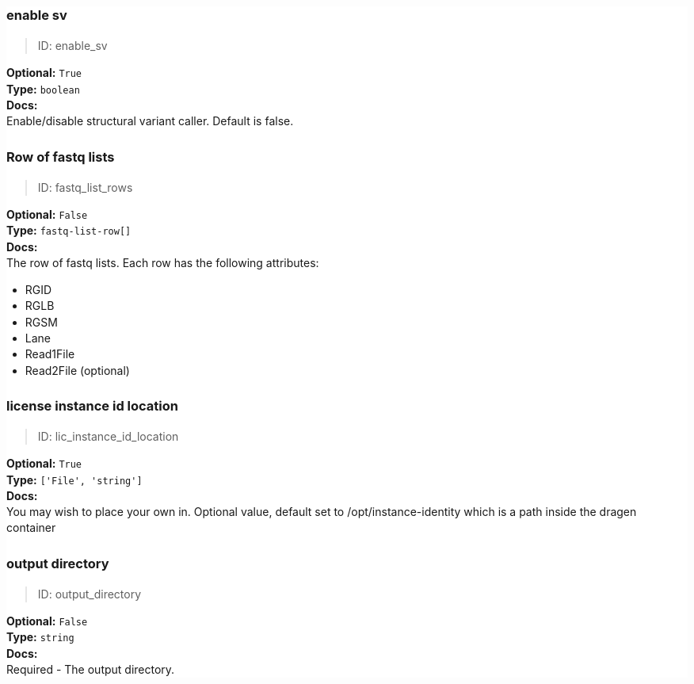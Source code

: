 
### enable sv



  
> ID: enable_sv
  
**Optional:** `True`  
**Type:** `boolean`  
**Docs:**  
Enable/disable structural variant
caller. Default is false.


### Row of fastq lists



  
> ID: fastq_list_rows
  
**Optional:** `False`  
**Type:** `fastq-list-row[]`  
**Docs:**  
The row of fastq lists.
Each row has the following attributes:
  * RGID
  * RGLB
  * RGSM
  * Lane
  * Read1File
  * Read2File (optional)


### license instance id location



  
> ID: lic_instance_id_location
  
**Optional:** `True`  
**Type:** `['File', 'string']`  
**Docs:**  
You may wish to place your own in.
Optional value, default set to /opt/instance-identity
which is a path inside the dragen container


### output directory



  
> ID: output_directory
  
**Optional:** `False`  
**Type:** `string`  
**Docs:**  
Required - The output directory.
